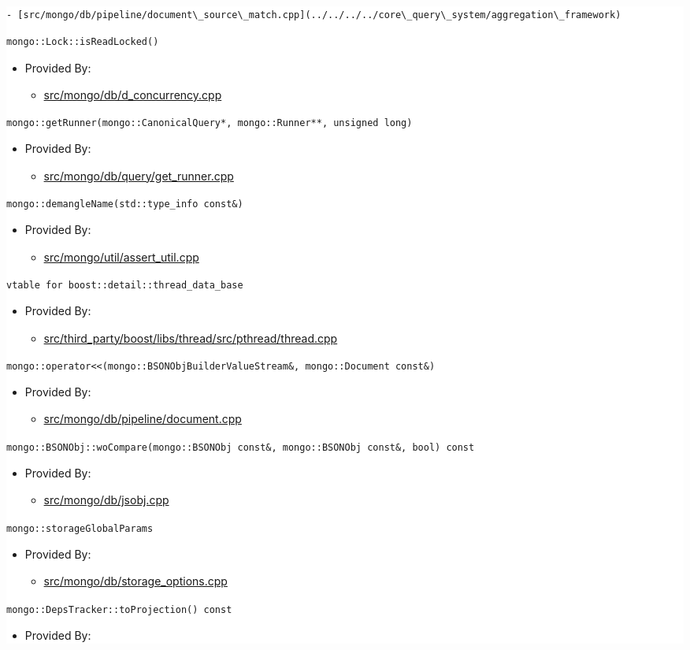     - [src/mongo/db/pipeline/document\_source\_match.cpp](../../../../core\_query\_system/aggregation\_framework)

<div></div>

    mongo::Lock::isReadLocked()

- Provided By:

    - [src/mongo/db/d\_concurrency.cpp](../../../../query\_and\_operation\_handling/concurrency)

<div></div>

    mongo::getRunner(mongo::CanonicalQuery*, mongo::Runner**, unsigned long)

- Provided By:

    - [src/mongo/db/query/get\_runner.cpp](../../../../core\_query\_system/query\_planner)

<div></div>

    mongo::demangleName(std::type_info const&)

- Provided By:

    - [src/mongo/util/assert\_util.cpp](../../../../utilities/utilities)

<div></div>

    vtable for boost::detail::thread_data_base

- Provided By:

    - [src/third\_party/boost/libs/thread/src/pthread/thread.cpp](../../../../third\_party/boost\_thread)

<div></div>

    mongo::operator<<(mongo::BSONObjBuilderValueStream&, mongo::Document const&)

- Provided By:

    - [src/mongo/db/pipeline/document.cpp](../../../../core\_query\_system/aggregation\_framework)

<div></div>

    mongo::BSONObj::woCompare(mongo::BSONObj const&, mongo::BSONObj const&, bool) const

- Provided By:

    - [src/mongo/db/jsobj.cpp](../../../../bson/bson)

<div></div>

    mongo::storageGlobalParams

- Provided By:

    - [src/mongo/db/storage\_options.cpp](../../../../storage/storage\_layer\_structure)

<div></div>

    mongo::DepsTracker::toProjection() const

- Provided By:
